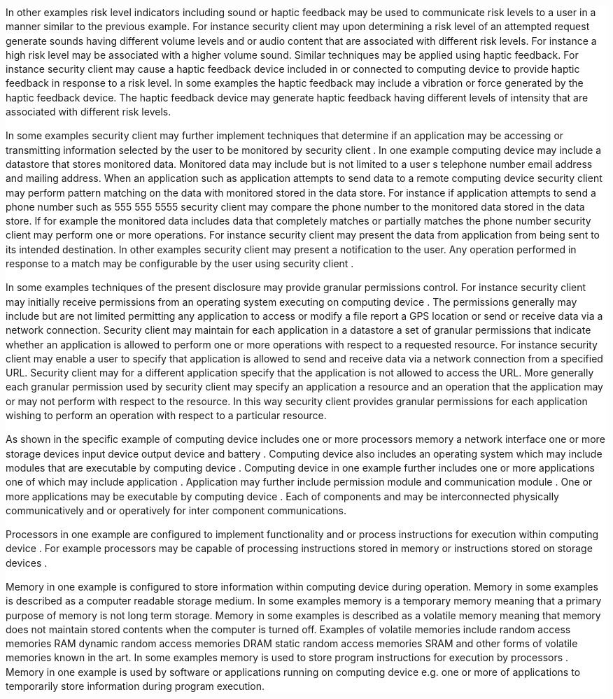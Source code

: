 In other examples risk level indicators including sound or haptic feedback may be used to communicate risk levels to a user in a manner similar to the previous example. For instance security client may upon determining a risk level of an attempted request generate sounds having different volume levels and or audio content that are associated with different risk levels. For instance a high risk level may be associated with a higher volume sound. Similar techniques may be applied using haptic feedback. For instance security client may cause a haptic feedback device included in or connected to computing device to provide haptic feedback in response to a risk level. In some examples the haptic feedback may include a vibration or force generated by the haptic feedback device. The haptic feedback device may generate haptic feedback having different levels of intensity that are associated with different risk levels.

In some examples security client may further implement techniques that determine if an application may be accessing or transmitting information selected by the user to be monitored by security client . In one example computing device may include a datastore that stores monitored data. Monitored data may include but is not limited to a user s telephone number email address and mailing address. When an application such as application attempts to send data to a remote computing device security client may perform pattern matching on the data with monitored stored in the data store. For instance if application attempts to send a phone number such as 555 555 5555 security client may compare the phone number to the monitored data stored in the data store. If for example the monitored data includes data that completely matches or partially matches the phone number security client may perform one or more operations. For instance security client may present the data from application from being sent to its intended destination. In other examples security client may present a notification to the user. Any operation performed in response to a match may be configurable by the user using security client .

In some examples techniques of the present disclosure may provide granular permissions control. For instance security client may initially receive permissions from an operating system executing on computing device . The permissions generally may include but are not limited permitting any application to access or modify a file report a GPS location or send or receive data via a network connection. Security client may maintain for each application in a datastore a set of granular permissions that indicate whether an application is allowed to perform one or more operations with respect to a requested resource. For instance security client may enable a user to specify that application is allowed to send and receive data via a network connection from a specified URL. Security client may for a different application specify that the application is not allowed to access the URL. More generally each granular permission used by security client may specify an application a resource and an operation that the application may or may not perform with respect to the resource. In this way security client provides granular permissions for each application wishing to perform an operation with respect to a particular resource.

As shown in the specific example of computing device includes one or more processors memory a network interface one or more storage devices input device output device and battery . Computing device also includes an operating system which may include modules that are executable by computing device . Computing device in one example further includes one or more applications one of which may include application . Application may further include permission module and communication module . One or more applications may be executable by computing device . Each of components and may be interconnected physically communicatively and or operatively for inter component communications.

Processors in one example are configured to implement functionality and or process instructions for execution within computing device . For example processors may be capable of processing instructions stored in memory or instructions stored on storage devices .

Memory in one example is configured to store information within computing device during operation. Memory in some examples is described as a computer readable storage medium. In some examples memory is a temporary memory meaning that a primary purpose of memory is not long term storage. Memory in some examples is described as a volatile memory meaning that memory does not maintain stored contents when the computer is turned off. Examples of volatile memories include random access memories RAM dynamic random access memories DRAM static random access memories SRAM and other forms of volatile memories known in the art. In some examples memory is used to store program instructions for execution by processors . Memory in one example is used by software or applications running on computing device e.g. one or more of applications to temporarily store information during program execution.
